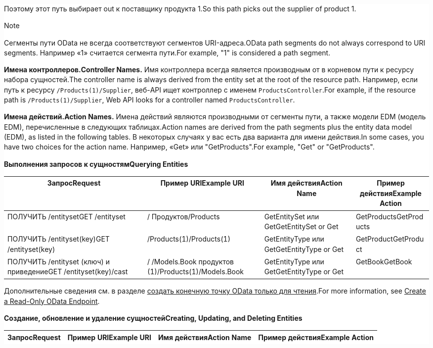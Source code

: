 <span data-ttu-id="a6c99-128">Поэтому этот путь выбирает out к поставщику продукта 1.</span><span class="sxs-lookup"><span data-stu-id="a6c99-128">So this path picks out the supplier of product 1.</span></span>

> [!NOTE]
> <span data-ttu-id="a6c99-129">Сегменты пути OData не всегда соответствуют сегментов URI-адреса.</span><span class="sxs-lookup"><span data-stu-id="a6c99-129">OData path segments do not always correspond to URI segments.</span></span> <span data-ttu-id="a6c99-130">Например «1» считается сегмента пути.</span><span class="sxs-lookup"><span data-stu-id="a6c99-130">For example, "1" is considered a path segment.</span></span>


<span data-ttu-id="a6c99-131">**Имена контроллеров.**</span><span class="sxs-lookup"><span data-stu-id="a6c99-131">**Controller Names.**</span></span> <span data-ttu-id="a6c99-132">Имя контроллера всегда является производным от в корневом пути к ресурсу набора сущностей.</span><span class="sxs-lookup"><span data-stu-id="a6c99-132">The controller name is always derived from the entity set at the root of the resource path.</span></span> <span data-ttu-id="a6c99-133">Например, если путь к ресурсу `/Products(1)/Supplier`, веб-API ищет контроллер с именем `ProductsController`.</span><span class="sxs-lookup"><span data-stu-id="a6c99-133">For example, if the resource path is `/Products(1)/Supplier`, Web API looks for a controller named `ProductsController`.</span></span>

<span data-ttu-id="a6c99-134">**Имена действий.**</span><span class="sxs-lookup"><span data-stu-id="a6c99-134">**Action Names.**</span></span> <span data-ttu-id="a6c99-135">Имена действий являются производными от сегменты пути, а также модели EDM (модель EDM), перечисленные в следующих таблицах.</span><span class="sxs-lookup"><span data-stu-id="a6c99-135">Action names are derived from the path segments plus the entity data model (EDM), as listed in the following tables.</span></span> <span data-ttu-id="a6c99-136">В некоторых случаях у вас есть два варианта для имени действия.</span><span class="sxs-lookup"><span data-stu-id="a6c99-136">In some cases, you have two choices for the action name.</span></span> <span data-ttu-id="a6c99-137">Например, «Get» или &quot;GetProducts&quot;.</span><span class="sxs-lookup"><span data-stu-id="a6c99-137">For example, "Get" or &quot;GetProducts&quot;.</span></span>

<span data-ttu-id="a6c99-138">**Выполнения запросов к сущностям**</span><span class="sxs-lookup"><span data-stu-id="a6c99-138">**Querying Entities**</span></span>

| <span data-ttu-id="a6c99-139">Запрос</span><span class="sxs-lookup"><span data-stu-id="a6c99-139">Request</span></span> | <span data-ttu-id="a6c99-140">Пример URI</span><span class="sxs-lookup"><span data-stu-id="a6c99-140">Example URI</span></span> | <span data-ttu-id="a6c99-141">Имя действия</span><span class="sxs-lookup"><span data-stu-id="a6c99-141">Action Name</span></span> | <span data-ttu-id="a6c99-142">Пример действия</span><span class="sxs-lookup"><span data-stu-id="a6c99-142">Example Action</span></span> |
| --- | --- | --- | --- |
| <span data-ttu-id="a6c99-143">ПОЛУЧИТЬ /entityset</span><span class="sxs-lookup"><span data-stu-id="a6c99-143">GET /entityset</span></span> | <span data-ttu-id="a6c99-144">/ Продуктов</span><span class="sxs-lookup"><span data-stu-id="a6c99-144">/Products</span></span> | <span data-ttu-id="a6c99-145">GetEntitySet или Get</span><span class="sxs-lookup"><span data-stu-id="a6c99-145">GetEntitySet or Get</span></span> | <span data-ttu-id="a6c99-146">GetProducts</span><span class="sxs-lookup"><span data-stu-id="a6c99-146">GetProducts</span></span> |
| <span data-ttu-id="a6c99-147">ПОЛУЧИТЬ /entityset(key)</span><span class="sxs-lookup"><span data-stu-id="a6c99-147">GET /entityset(key)</span></span> | <span data-ttu-id="a6c99-148">/Products(1)</span><span class="sxs-lookup"><span data-stu-id="a6c99-148">/Products(1)</span></span> | <span data-ttu-id="a6c99-149">GetEntityType или Get</span><span class="sxs-lookup"><span data-stu-id="a6c99-149">GetEntityType or Get</span></span> | <span data-ttu-id="a6c99-150">GetProduct</span><span class="sxs-lookup"><span data-stu-id="a6c99-150">GetProduct</span></span> |
| <span data-ttu-id="a6c99-151">ПОЛУЧИТЬ /entityset (ключ) и приведение</span><span class="sxs-lookup"><span data-stu-id="a6c99-151">GET /entityset(key)/cast</span></span> | <span data-ttu-id="a6c99-152">/ /Models.Book продуктов (1)</span><span class="sxs-lookup"><span data-stu-id="a6c99-152">/Products(1)/Models.Book</span></span> | <span data-ttu-id="a6c99-153">GetEntityType или Get</span><span class="sxs-lookup"><span data-stu-id="a6c99-153">GetEntityType or Get</span></span> | <span data-ttu-id="a6c99-154">GetBook</span><span class="sxs-lookup"><span data-stu-id="a6c99-154">GetBook</span></span> |

<span data-ttu-id="a6c99-155">Дополнительные сведения см. в разделе [создать конечную точку OData только для чтения](odata-v3/creating-an-odata-endpoint.md).</span><span class="sxs-lookup"><span data-stu-id="a6c99-155">For more information, see [Create a Read-Only OData Endpoint](odata-v3/creating-an-odata-endpoint.md).</span></span>

<span data-ttu-id="a6c99-156">**Создание, обновление и удаление сущностей**</span><span class="sxs-lookup"><span data-stu-id="a6c99-156">**Creating, Updating, and Deleting Entities**</span></span>

| <span data-ttu-id="a6c99-157">Запрос</span><span class="sxs-lookup"><span data-stu-id="a6c99-157">Request</span></span> | <span data-ttu-id="a6c99-158">Пример URI</span><span class="sxs-lookup"><span data-stu-id="a6c99-158">Example URI</span></span> | <span data-ttu-id="a6c99-159">Имя действия</span><span class="sxs-lookup"><span data-stu-id="a6c99-159">Action Name</span></span> | <span data-ttu-id="a6c99-160">Пример действия</span><span class="sxs-lookup"><span data-stu-id="a6c99-160">Example Action</span></span> |
| --- | --- | --- | --- |